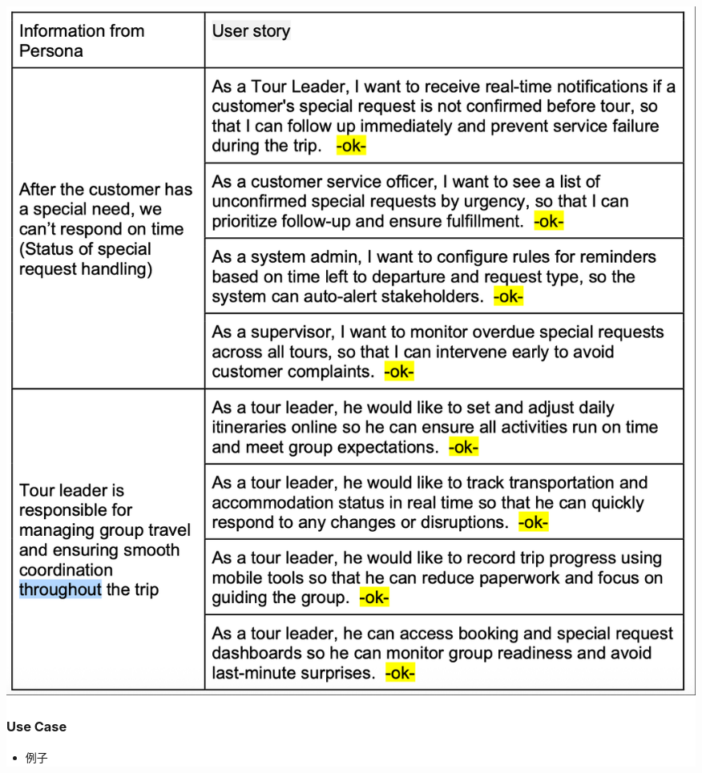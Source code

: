 ![image-20251021141219530](https://raw.githubusercontent.com/2692341798/picture/master/image-20251021141219530.png)

### Use Case

- 例子
